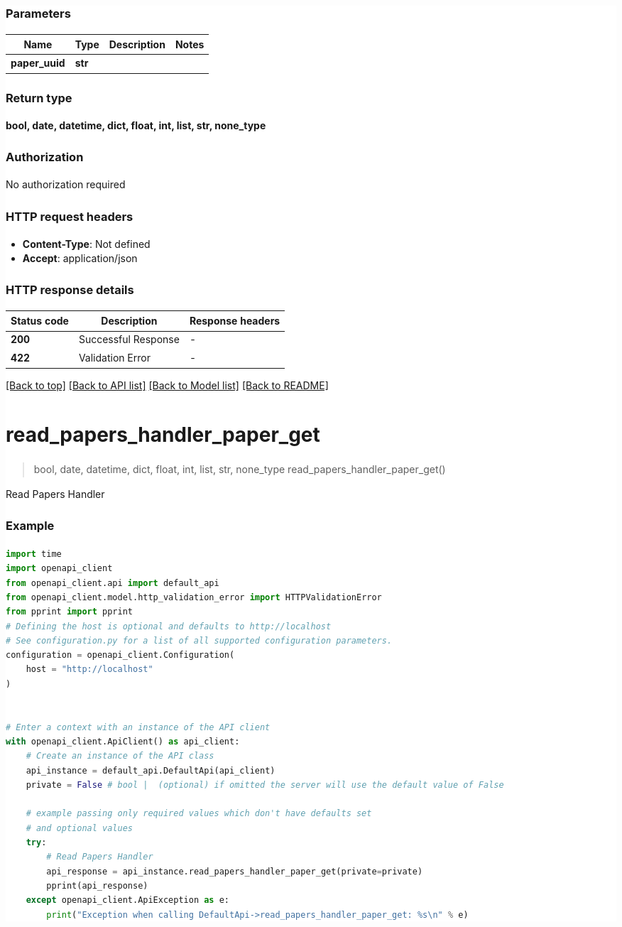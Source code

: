 
### Parameters

Name | Type | Description  | Notes
------------- | ------------- | ------------- | -------------
 **paper_uuid** | **str**|  |

### Return type

**bool, date, datetime, dict, float, int, list, str, none_type**

### Authorization

No authorization required

### HTTP request headers

 - **Content-Type**: Not defined
 - **Accept**: application/json


### HTTP response details

| Status code | Description | Response headers |
|-------------|-------------|------------------|
**200** | Successful Response |  -  |
**422** | Validation Error |  -  |

[[Back to top]](#) [[Back to API list]](../README.md#documentation-for-api-endpoints) [[Back to Model list]](../README.md#documentation-for-models) [[Back to README]](../README.md)

# **read_papers_handler_paper_get**
> bool, date, datetime, dict, float, int, list, str, none_type read_papers_handler_paper_get()

Read Papers Handler

### Example


```python
import time
import openapi_client
from openapi_client.api import default_api
from openapi_client.model.http_validation_error import HTTPValidationError
from pprint import pprint
# Defining the host is optional and defaults to http://localhost
# See configuration.py for a list of all supported configuration parameters.
configuration = openapi_client.Configuration(
    host = "http://localhost"
)


# Enter a context with an instance of the API client
with openapi_client.ApiClient() as api_client:
    # Create an instance of the API class
    api_instance = default_api.DefaultApi(api_client)
    private = False # bool |  (optional) if omitted the server will use the default value of False

    # example passing only required values which don't have defaults set
    # and optional values
    try:
        # Read Papers Handler
        api_response = api_instance.read_papers_handler_paper_get(private=private)
        pprint(api_response)
    except openapi_client.ApiException as e:
        print("Exception when calling DefaultApi->read_papers_handler_paper_get: %s\n" % e)
```